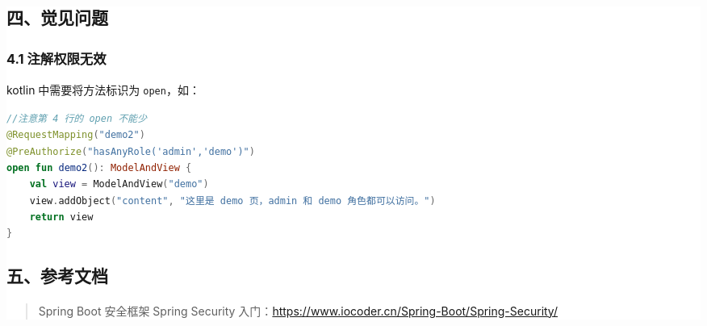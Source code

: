 ## 四、觉见问题

### 4.1 注解权限无效

kotlin 中需要将方法标识为 `open`，如：

```kotlin
//注意第 4 行的 open 不能少
@RequestMapping("demo2")
@PreAuthorize("hasAnyRole('admin','demo')")
open fun demo2(): ModelAndView {
    val view = ModelAndView("demo")
    view.addObject("content", "这里是 demo 页，admin 和 demo 角色都可以访问。")
    return view
}
```

## 五、参考文档

> Spring Boot 安全框架 Spring Security 入门：https://www.iocoder.cn/Spring-Boot/Spring-Security/